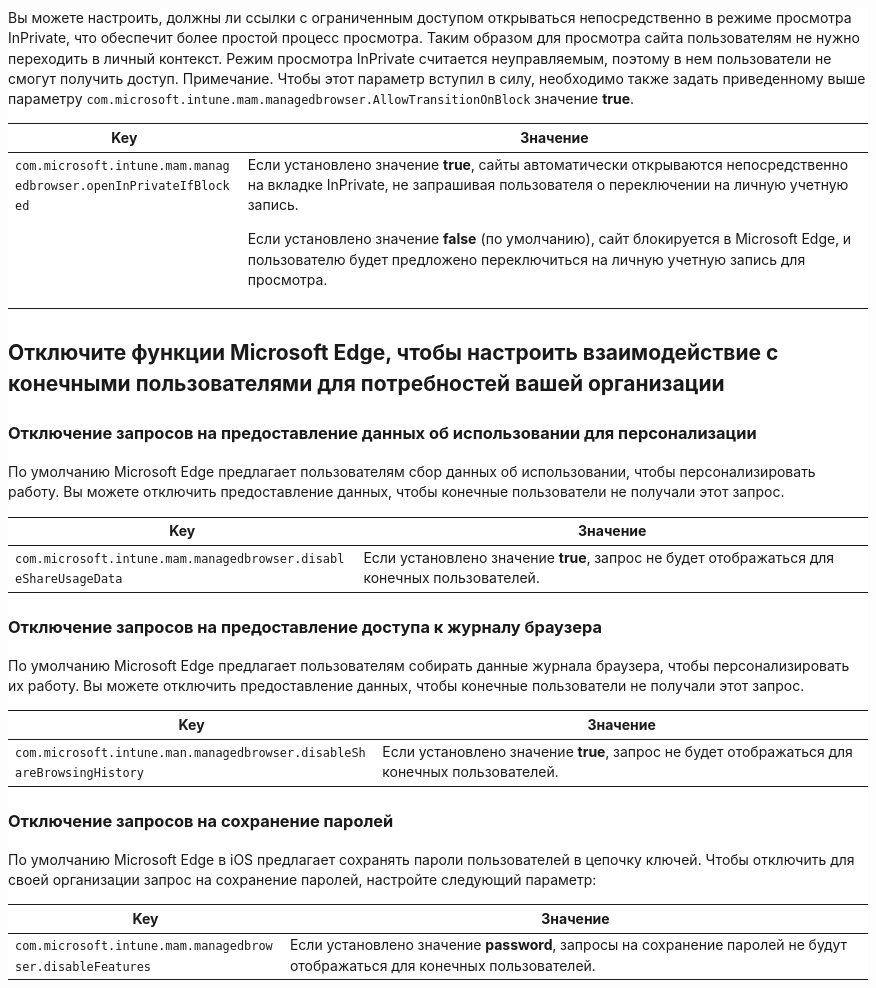 Вы можете настроить, должны ли ссылки с ограниченным доступом открываться непосредственно в режиме просмотра InPrivate, что обеспечит более простой процесс просмотра. Таким образом для просмотра сайта пользователям не нужно переходить в личный контекст. Режим просмотра InPrivate считается неуправляемым, поэтому в нем пользователи не смогут получить доступ.  Примечание. Чтобы этот параметр вступил в силу, необходимо также задать приведенному выше параметру `com.microsoft.intune.mam.managedbrowser.AllowTransitionOnBlock` значение **true**.

|    Key    |    Значение    |
|----------------------------------------------------------------------|--------------------------------------------------------------------------------------------------------------------------------------------------------------------------------------------------------------------------------------------------------------------------|
|    `com.microsoft.intune.mam.managedbrowser.openInPrivateIfBlocked`    |    Если установлено значение **true**, сайты автоматически открываются непосредственно на вкладке InPrivate, не запрашивая пользователя о переключении на личную учетную запись. <p> Если установлено значение **false** (по умолчанию), сайт блокируется в Microsoft Edge, и пользователю будет предложено переключиться на личную учетную запись для просмотра.    |


## <a name="disable-microsoft-edge-features-to-customize-the-end-user-experience-for-your-organizations-needs"></a>Отключите функции Microsoft Edge, чтобы настроить взаимодействие с конечными пользователями для потребностей вашей организации

### <a name="disable-prompts-to-share-usage-data-for-personalization"></a>Отключение запросов на предоставление данных об использовании для персонализации 

По умолчанию Microsoft Edge предлагает пользователям сбор данных об использовании, чтобы персонализировать работу. Вы можете отключить предоставление данных, чтобы конечные пользователи не получали этот запрос. 

|    Key    |    Значение    |
|----------------------------------------------------------------------|--------------------------------------------------------------------------------------------------------------------------------------------------------------------------------------------------------------------------------------------------------------------------|
|    `com.microsoft.intune.mam.managedbrowser.disableShareUsageData`    |     Если установлено значение **true**, запрос не будет отображаться для конечных пользователей.    |

### <a name="disable-prompts-to-share-browsing-history"></a>Отключение запросов на предоставление доступа к журналу браузера 

По умолчанию Microsoft Edge предлагает пользователям собирать данные журнала браузера, чтобы персонализировать их работу. Вы можете отключить предоставление данных, чтобы конечные пользователи не получали этот запрос.

|    Key    |    Значение    |
|----------------------------------------------------------------------|--------------------------------------------------------------------------------------------------------------------------------------------------------------------------------------------------------------------------------------------------------------------------|
|     `com.microsoft.intune.man.managedbrowser.disableShareBrowsingHistory`    |     Если установлено значение **true**, запрос не будет отображаться для конечных пользователей.     |

### <a name="disable-prompts-that-offer-to-save-passwords"></a>Отключение запросов на сохранение паролей

По умолчанию Microsoft Edge в iOS предлагает сохранять пароли пользователей в цепочку ключей. Чтобы отключить для своей организации запрос на сохранение паролей, настройте следующий параметр:

|    Key    |    Значение    |
|-----------------------|-----------------------|
|    `com.microsoft.intune.mam.managedbrowser.disableFeatures`    |    Если установлено значение **password**, запросы на сохранение паролей не будут отображаться для конечных пользователей.    |
